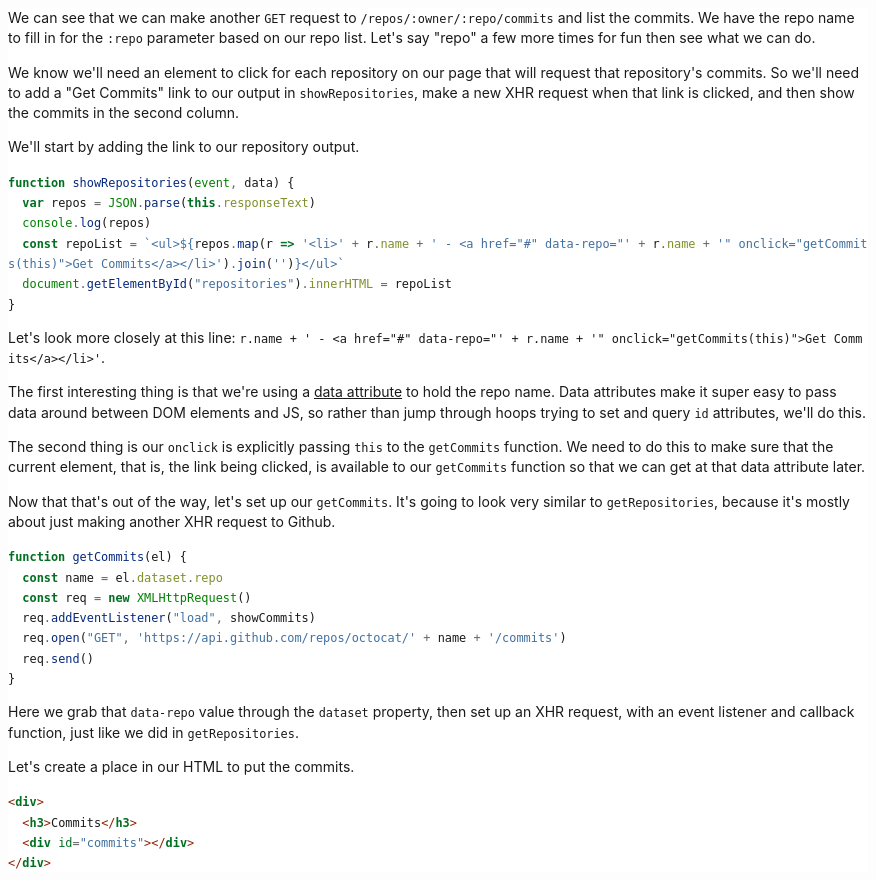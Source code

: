 We can see that we can make another `GET` request to
`/repos/:owner/:repo/commits` and list the commits. We have the repo name to
fill in for the `:repo` parameter based on our repo list. Let's say "repo" a
few more times for fun then see what we can do.

We know we'll need an element to click for each repository on our page that
will request that repository's commits. So we'll need to add a "Get Commits"
link to our output in `showRepositories`, make a new XHR request when that link
is clicked, and then show the commits in the second column.

We'll start by adding the link to our repository output.

```js
function showRepositories(event, data) {
  var repos = JSON.parse(this.responseText)
  console.log(repos)
  const repoList = `<ul>${repos.map(r => '<li>' + r.name + ' - <a href="#" data-repo="' + r.name + '" onclick="getCommits(this)">Get Commits</a></li>').join('')}</ul>`
  document.getElementById("repositories").innerHTML = repoList
}
```

Let's look more closely at this line: `r.name + ' - <a href="#" data-repo="' + r.name + '" onclick="getCommits(this)">Get Commits</a></li>'`.

The first interesting thing is that we're using a [data attribute](https://developer.mozilla.org/en-US/docs/Web/Guide/HTML/Using_data_attributes)
to hold the repo name. Data attributes make it super easy to pass data around
between DOM elements and JS, so rather than jump through hoops trying to set
and query `id` attributes, we'll do this.

The second thing is our `onclick` is explicitly passing `this` to the
`getCommits` function. We need to do this to make sure that the current
element, that is, the link being clicked, is available to our `getCommits`
function so that we can get at that data attribute later.

Now that that's out of the way, let's set up our `getCommits`. It's going to
look very similar to `getRepositories`, because it's mostly about just making
another XHR request to Github.

```js
function getCommits(el) {
  const name = el.dataset.repo
  const req = new XMLHttpRequest()
  req.addEventListener("load", showCommits)
  req.open("GET", 'https://api.github.com/repos/octocat/' + name + '/commits')
  req.send()
}
```

Here we grab that `data-repo` value through the `dataset` property, then set up
an XHR request, with an event listener and callback function, just like we did
in `getRepositories`.

Let's create a place in our HTML to put the commits.

```html
<div>
  <h3>Commits</h3>
  <div id="commits"></div>
</div>
```
